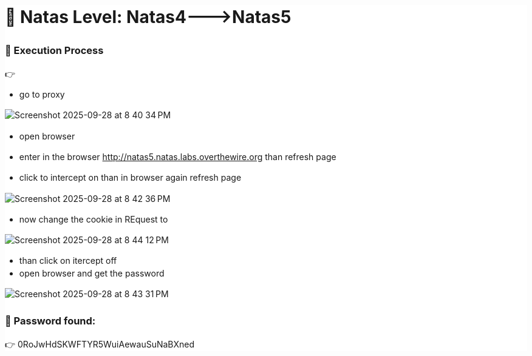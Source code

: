# 🔐 Natas Level: Natas4--->Natas5



### 📂 Execution Process 

👉   
- go to proxy
<img width="1470" height="956" alt="Screenshot 2025-09-28 at 8 40 34 PM" src="https://github.com/user-attachments/assets/238baa23-5655-4c86-b4e7-af37fd6daa65" />

- open browser


- enter in the browser http://natas5.natas.labs.overthewire.org than refresh page


- click to intercept on than in browser again refresh page
<img width="1470" height="956" alt="Screenshot 2025-09-28 at 8 42 36 PM" src="https://github.com/user-attachments/assets/48eedcaa-8e9c-4d3a-bf66-9118f7a25a52" />

- now change the cookie in REquest to
<img width="1470" height="956" alt="Screenshot 2025-09-28 at 8 44 12 PM" src="https://github.com/user-attachments/assets/4f717a4c-aa33-4dd6-864b-bfc56bf47a98" />


- than click on itercept off
- open browser and get the password
<img width="1470" height="956" alt="Screenshot 2025-09-28 at 8 43 31 PM" src="https://github.com/user-attachments/assets/34d05a4a-356f-4d32-bde5-ec5b4017fe77" />



### 📄 Password found:
👉 
0RoJwHdSKWFTYR5WuiAewauSuNaBXned

